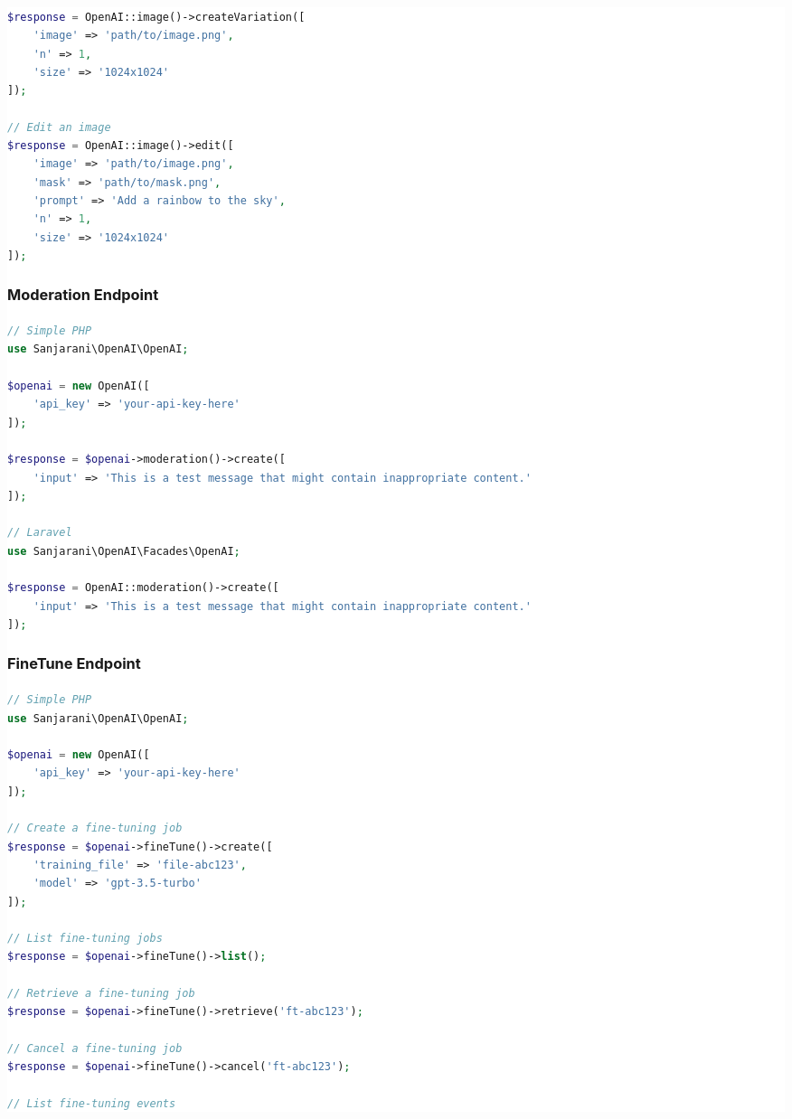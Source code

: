 ```php
$response = OpenAI::image()->createVariation([
    'image' => 'path/to/image.png',
    'n' => 1,
    'size' => '1024x1024'
]);

// Edit an image
$response = OpenAI::image()->edit([
    'image' => 'path/to/image.png',
    'mask' => 'path/to/mask.png',
    'prompt' => 'Add a rainbow to the sky',
    'n' => 1,
    'size' => '1024x1024'
]);
```

### Moderation Endpoint

```php
// Simple PHP
use Sanjarani\OpenAI\OpenAI;

$openai = new OpenAI([
    'api_key' => 'your-api-key-here'
]);

$response = $openai->moderation()->create([
    'input' => 'This is a test message that might contain inappropriate content.'
]);

// Laravel
use Sanjarani\OpenAI\Facades\OpenAI;

$response = OpenAI::moderation()->create([
    'input' => 'This is a test message that might contain inappropriate content.'
]);
```

### FineTune Endpoint

```php
// Simple PHP
use Sanjarani\OpenAI\OpenAI;

$openai = new OpenAI([
    'api_key' => 'your-api-key-here'
]);

// Create a fine-tuning job
$response = $openai->fineTune()->create([
    'training_file' => 'file-abc123',
    'model' => 'gpt-3.5-turbo'
]);

// List fine-tuning jobs
$response = $openai->fineTune()->list();

// Retrieve a fine-tuning job
$response = $openai->fineTune()->retrieve('ft-abc123');

// Cancel a fine-tuning job
$response = $openai->fineTune()->cancel('ft-abc123');

// List fine-tuning events
```